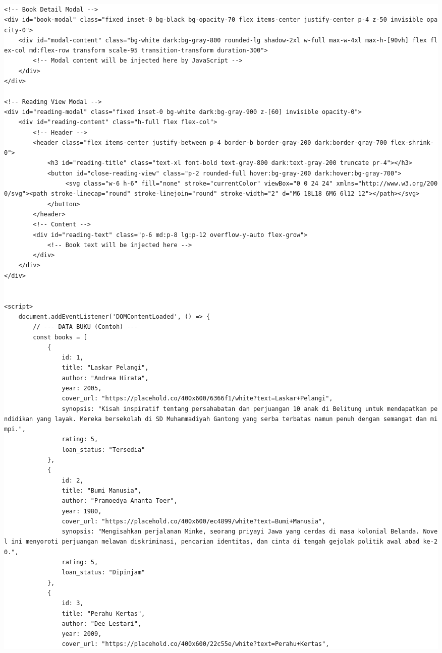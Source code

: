     <!-- Book Detail Modal -->
    <div id="book-modal" class="fixed inset-0 bg-black bg-opacity-70 flex items-center justify-center p-4 z-50 invisible opacity-0">
        <div id="modal-content" class="bg-white dark:bg-gray-800 rounded-lg shadow-2xl w-full max-w-4xl max-h-[90vh] flex flex-col md:flex-row transform scale-95 transition-transform duration-300">
            <!-- Modal content will be injected here by JavaScript -->
        </div>
    </div>

    <!-- Reading View Modal -->
    <div id="reading-modal" class="fixed inset-0 bg-white dark:bg-gray-900 z-[60] invisible opacity-0">
        <div id="reading-content" class="h-full flex flex-col">
            <!-- Header -->
            <header class="flex items-center justify-between p-4 border-b border-gray-200 dark:border-gray-700 flex-shrink-0">
                <h3 id="reading-title" class="text-xl font-bold text-gray-800 dark:text-gray-200 truncate pr-4"></h3>
                <button id="close-reading-view" class="p-2 rounded-full hover:bg-gray-200 dark:hover:bg-gray-700">
                     <svg class="w-6 h-6" fill="none" stroke="currentColor" viewBox="0 0 24 24" xmlns="http://www.w3.org/2000/svg"><path stroke-linecap="round" stroke-linejoin="round" stroke-width="2" d="M6 18L18 6M6 6l12 12"></path></svg>
                </button>
            </header>
            <!-- Content -->
            <div id="reading-text" class="p-6 md:p-8 lg:p-12 overflow-y-auto flex-grow">
                <!-- Book text will be injected here -->
            </div>
        </div>
    </div>


    <script>
        document.addEventListener('DOMContentLoaded', () => {
            // --- DATA BUKU (Contoh) ---
            const books = [
                {
                    id: 1,
                    title: "Laskar Pelangi",
                    author: "Andrea Hirata",
                    year: 2005,
                    cover_url: "https://placehold.co/400x600/6366f1/white?text=Laskar+Pelangi",
                    synopsis: "Kisah inspiratif tentang persahabatan dan perjuangan 10 anak di Belitung untuk mendapatkan pendidikan yang layak. Mereka bersekolah di SD Muhammadiyah Gantong yang serba terbatas namun penuh dengan semangat dan mimpi.",
                    rating: 5,
                    loan_status: "Tersedia"
                },
                {
                    id: 2,
                    title: "Bumi Manusia",
                    author: "Pramoedya Ananta Toer",
                    year: 1980,
                    cover_url: "https://placehold.co/400x600/ec4899/white?text=Bumi+Manusia",
                    synopsis: "Mengisahkan perjalanan Minke, seorang priyayi Jawa yang cerdas di masa kolonial Belanda. Novel ini menyoroti perjuangan melawan diskriminasi, pencarian identitas, dan cinta di tengah gejolak politik awal abad ke-20.",
                    rating: 5,
                    loan_status: "Dipinjam"
                },
                {
                    id: 3,
                    title: "Perahu Kertas",
                    author: "Dee Lestari",
                    year: 2009,
                    cover_url: "https://placehold.co/400x600/22c55e/white?text=Perahu+Kertas",